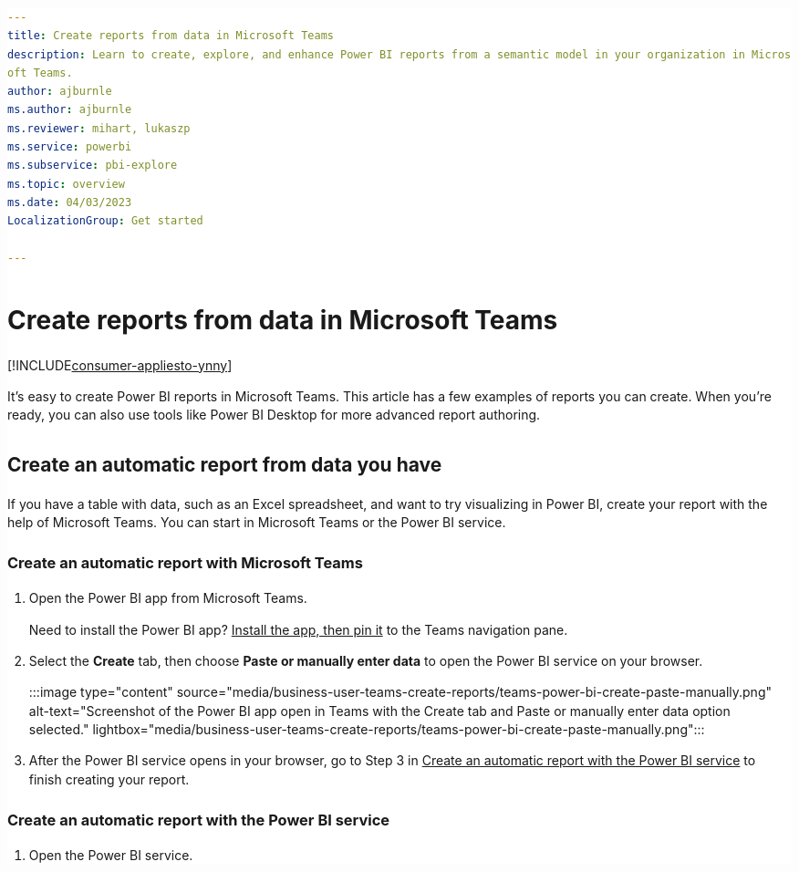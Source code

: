 ```yaml
---
title: Create reports from data in Microsoft Teams
description: Learn to create, explore, and enhance Power BI reports from a semantic model in your organization in Microsoft Teams. 
author: ajburnle
ms.author: ajburnle
ms.reviewer: mihart, lukaszp
ms.service: powerbi
ms.subservice: pbi-explore
ms.topic: overview
ms.date: 04/03/2023
LocalizationGroup: Get started

---
```


# Create reports from data in Microsoft Teams

[!INCLUDE[consumer-appliesto-ynny](../includes/consumer-appliesto-ynny.md)]

It’s easy to create Power BI reports in Microsoft Teams. This article has a few examples of reports you can create. When you’re ready, you can also use tools like Power BI Desktop for more advanced report authoring.

## Create an automatic report from data you have

If you have a table with data, such as an Excel spreadsheet, and want to try visualizing in Power BI, create your report with the help of Microsoft Teams. You can start in Microsoft Teams or the Power BI service.

### Create an automatic report with Microsoft Teams

1. Open the Power BI app from Microsoft Teams.

    Need to install the Power BI app? [Install the app, then pin it](../collaborate-share/service-microsoft-teams-app.md#install-the-power-bi-app) to the Teams navigation pane.

1. Select the **Create** tab, then choose **Paste or manually enter data** to open the Power BI service on your browser.

    :::image type="content" source="media/business-user-teams-create-reports/teams-power-bi-create-paste-manually.png" alt-text="Screenshot of the Power BI app open in Teams with the Create tab and Paste or manually enter data option selected." lightbox="media/business-user-teams-create-reports/teams-power-bi-create-paste-manually.png":::

1. After the Power BI service opens in your browser, go to Step 3 in [Create an automatic report with the Power BI service](#create-an-automatic-report-with-the-power-bi-service) to finish creating your report.

### Create an automatic report with the Power BI service

1. Open the Power BI service.
